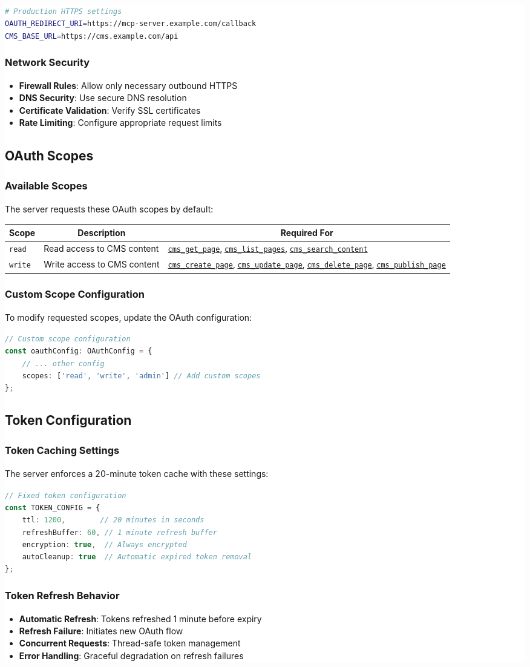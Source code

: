 ```bash
# Production HTTPS settings
OAUTH_REDIRECT_URI=https://mcp-server.example.com/callback
CMS_BASE_URL=https://cms.example.com/api
```

### Network Security
- **Firewall Rules**: Allow only necessary outbound HTTPS
- **DNS Security**: Use secure DNS resolution
- **Certificate Validation**: Verify SSL certificates
- **Rate Limiting**: Configure appropriate request limits

## OAuth Scopes

### Available Scopes
The server requests these OAuth scopes by default:

| Scope | Description | Required For |
|-------|-------------|--------------|
| `read` | Read access to CMS content | [`cms_get_page`](api-reference.md:54), [`cms_list_pages`](api-reference.md:177), [`cms_search_content`](api-reference.md:234) |
| `write` | Write access to CMS content | [`cms_create_page`](api-reference.md:84), [`cms_update_page`](api-reference.md:120), [`cms_delete_page`](api-reference.md:150), [`cms_publish_page`](api-reference.md:207) |

### Custom Scope Configuration
To modify requested scopes, update the OAuth configuration:

```typescript
// Custom scope configuration
const oauthConfig: OAuthConfig = {
	// ... other config
	scopes: ['read', 'write', 'admin'] // Add custom scopes
};
```

## Token Configuration

### Token Caching Settings
The server enforces a 20-minute token cache with these settings:

```typescript
// Fixed token configuration
const TOKEN_CONFIG = {
	ttl: 1200,        // 20 minutes in seconds
	refreshBuffer: 60, // 1 minute refresh buffer
	encryption: true,  // Always encrypted
	autoCleanup: true  // Automatic expired token removal
};
```

### Token Refresh Behavior
- **Automatic Refresh**: Tokens refreshed 1 minute before expiry
- **Refresh Failure**: Initiates new OAuth flow
- **Concurrent Requests**: Thread-safe token management
- **Error Handling**: Graceful degradation on refresh failures
